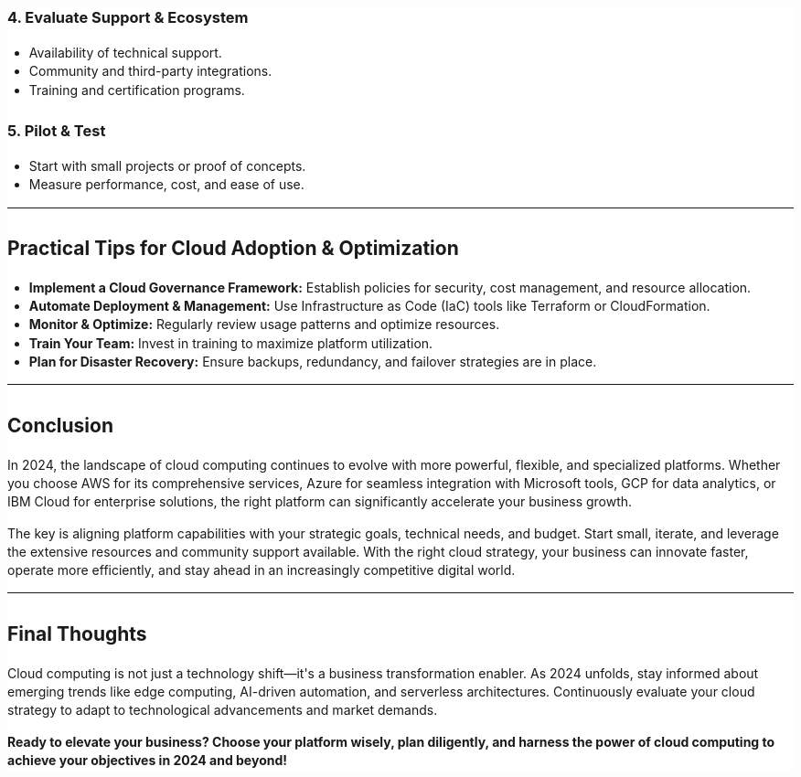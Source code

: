### 4. Evaluate Support & Ecosystem
- Availability of technical support.
- Community and third-party integrations.
- Training and certification programs.

### 5. Pilot & Test
- Start with small projects or proof of concepts.
- Measure performance, cost, and ease of use.

---

## Practical Tips for Cloud Adoption & Optimization

- **Implement a Cloud Governance Framework:** Establish policies for security, cost management, and resource allocation.
- **Automate Deployment & Management:** Use Infrastructure as Code (IaC) tools like Terraform or CloudFormation.
- **Monitor & Optimize:** Regularly review usage patterns and optimize resources.
- **Train Your Team:** Invest in training to maximize platform utilization.
- **Plan for Disaster Recovery:** Ensure backups, redundancy, and failover strategies are in place.

---

## Conclusion

In 2024, the landscape of cloud computing continues to evolve with more powerful, flexible, and specialized platforms. Whether you choose AWS for its comprehensive services, Azure for seamless integration with Microsoft tools, GCP for data analytics, or IBM Cloud for enterprise solutions, the right platform can significantly accelerate your business growth.

The key is aligning platform capabilities with your strategic goals, technical needs, and budget. Start small, iterate, and leverage the extensive resources and community support available. With the right cloud strategy, your business can innovate faster, operate more efficiently, and stay ahead in an increasingly competitive digital world.

---

## Final Thoughts

Cloud computing is not just a technology shift—it's a business transformation enabler. As 2024 unfolds, stay informed about emerging trends like edge computing, AI-driven automation, and serverless architectures. Continuously evaluate your cloud strategy to adapt to technological advancements and market demands.

**Ready to elevate your business? Choose your platform wisely, plan diligently, and harness the power of cloud computing to achieve your objectives in 2024 and beyond!**